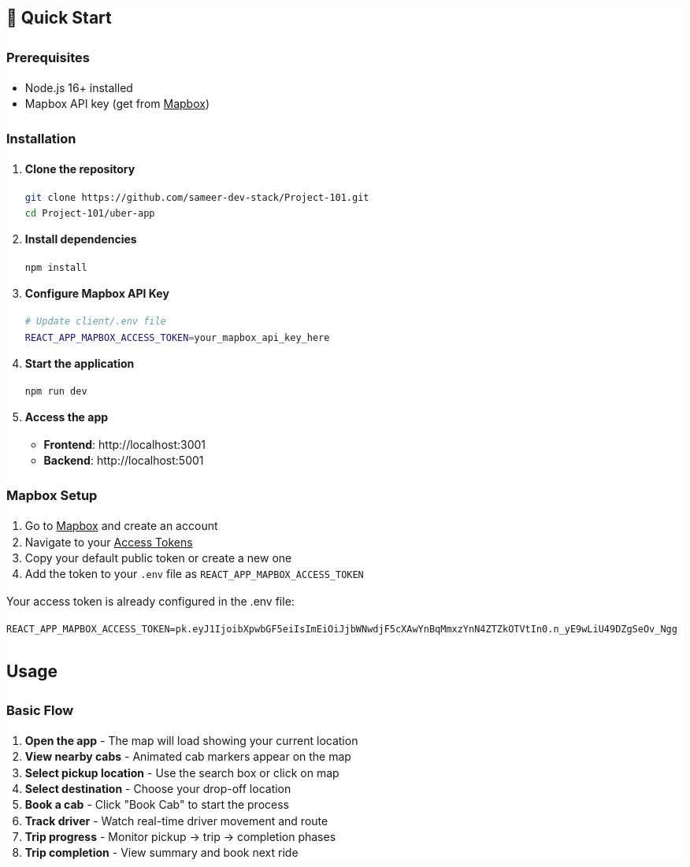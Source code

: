 ## 🚀 Quick Start

### Prerequisites
- Node.js 16+ installed
- Mapbox API key (get from [Mapbox](https://mapbox.com))

### Installation

1. **Clone the repository**
   ```bash
   git clone https://github.com/sameer-dev-stack/Project-101.git
   cd Project-101/uber-app
   ```

2. **Install dependencies**
   ```bash
   npm install
   ```

3. **Configure Mapbox API Key**
   ```bash
   # Update client/.env file
   REACT_APP_MAPBOX_ACCESS_TOKEN=your_mapbox_api_key_here
   ```

4. **Start the application**
   ```bash
   npm run dev
   ```

5. **Access the app**
   - **Frontend**: http://localhost:3001
   - **Backend**: http://localhost:5001

### Mapbox Setup

1. Go to [Mapbox](https://www.mapbox.com/) and create an account
2. Navigate to your [Access Tokens](https://account.mapbox.com/access-tokens/)
3. Copy your default public token or create a new one
4. Add the token to your `.env` file as `REACT_APP_MAPBOX_ACCESS_TOKEN`

Your access token is already configured in the .env file:
```
REACT_APP_MAPBOX_ACCESS_TOKEN=pk.eyJ1IjoibXpwbGF5eiIsImEiOiJjbWNwdjF5cXAwYnBqMmxzYnN4ZTZkOTVtIn0.n_yE9wLiU49DZgSeOv_Ngg
```

## Usage

### Basic Flow

1. **Open the app** - The map will load showing your current location
2. **View nearby cabs** - Animated cab markers appear on the map
3. **Select pickup location** - Use the search box or click on map
4. **Select destination** - Choose your drop-off location
5. **Book a cab** - Click "Book Cab" to start the process
6. **Track driver** - Watch real-time driver movement and route
7. **Trip progress** - Monitor pickup → trip → completion phases
8. **Trip completion** - View summary and book next ride
